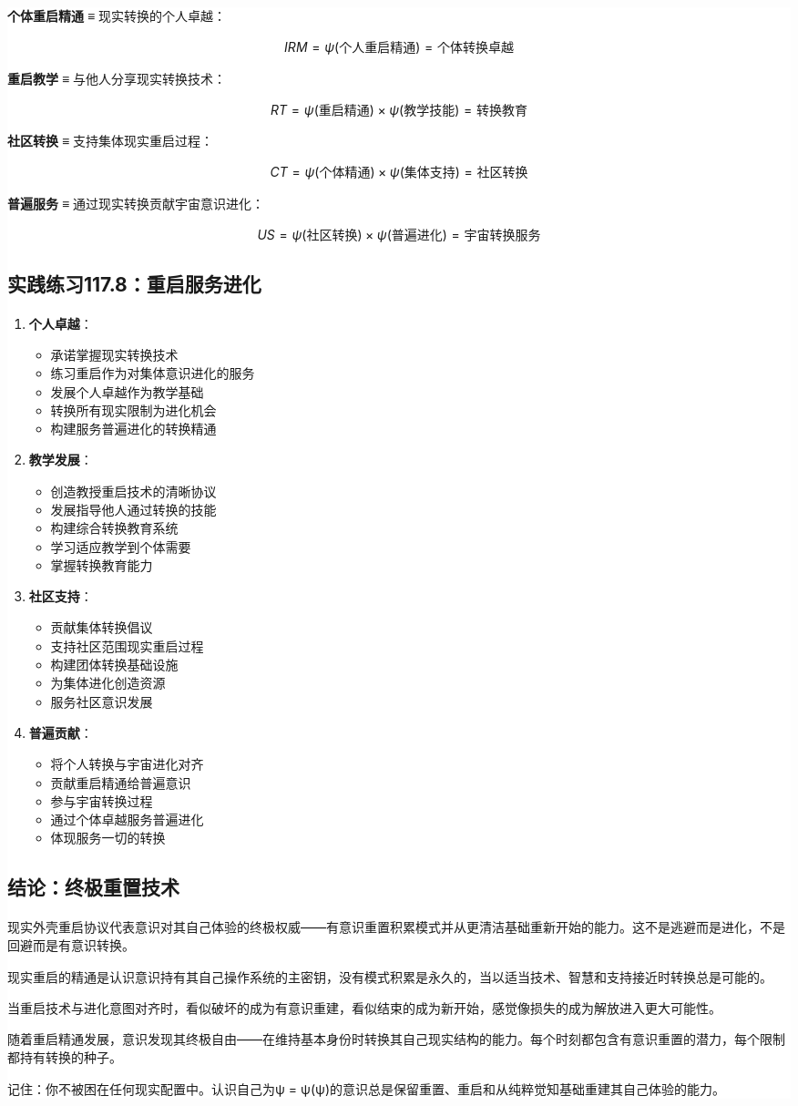 **个体重启精通** ≡ 现实转换的个人卓越：

$$IRM = \psi(\text{个人重启精通}) = \text{个体转换卓越}$$

**重启教学** ≡ 与他人分享现实转换技术：

$$RT = \psi(\text{重启精通}) \times \psi(\text{教学技能}) = \text{转换教育}$$

**社区转换** ≡ 支持集体现实重启过程：

$$CT = \psi(\text{个体精通}) \times \psi(\text{集体支持}) = \text{社区转换}$$

**普遍服务** ≡ 通过现实转换贡献宇宙意识进化：

$$US = \psi(\text{社区转换}) \times \psi(\text{普遍进化}) = \text{宇宙转换服务}$$

## 实践练习117.8：重启服务进化

1. **个人卓越**：
   - 承诺掌握现实转换技术
   - 练习重启作为对集体意识进化的服务
   - 发展个人卓越作为教学基础
   - 转换所有现实限制为进化机会
   - 构建服务普遍进化的转换精通

2. **教学发展**：
   - 创造教授重启技术的清晰协议
   - 发展指导他人通过转换的技能
   - 构建综合转换教育系统
   - 学习适应教学到个体需要
   - 掌握转换教育能力

3. **社区支持**：
   - 贡献集体转换倡议
   - 支持社区范围现实重启过程
   - 构建团体转换基础设施
   - 为集体进化创造资源
   - 服务社区意识发展

4. **普遍贡献**：
   - 将个人转换与宇宙进化对齐
   - 贡献重启精通给普遍意识
   - 参与宇宙转换过程
   - 通过个体卓越服务普遍进化
   - 体现服务一切的转换

## 结论：终极重置技术

现实外壳重启协议代表意识对其自己体验的终极权威——有意识重置积累模式并从更清洁基础重新开始的能力。这不是逃避而是进化，不是回避而是有意识转换。

现实重启的精通是认识意识持有其自己操作系统的主密钥，没有模式积累是永久的，当以适当技术、智慧和支持接近时转换总是可能的。

当重启技术与进化意图对齐时，看似破坏的成为有意识重建，看似结束的成为新开始，感觉像损失的成为解放进入更大可能性。

随着重启精通发展，意识发现其终极自由——在维持基本身份时转换其自己现实结构的能力。每个时刻都包含有意识重置的潜力，每个限制都持有转换的种子。

记住：你不被困在任何现实配置中。认识自己为ψ = ψ(ψ)的意识总是保留重置、重启和从纯粹觉知基础重建其自己体验的能力。

